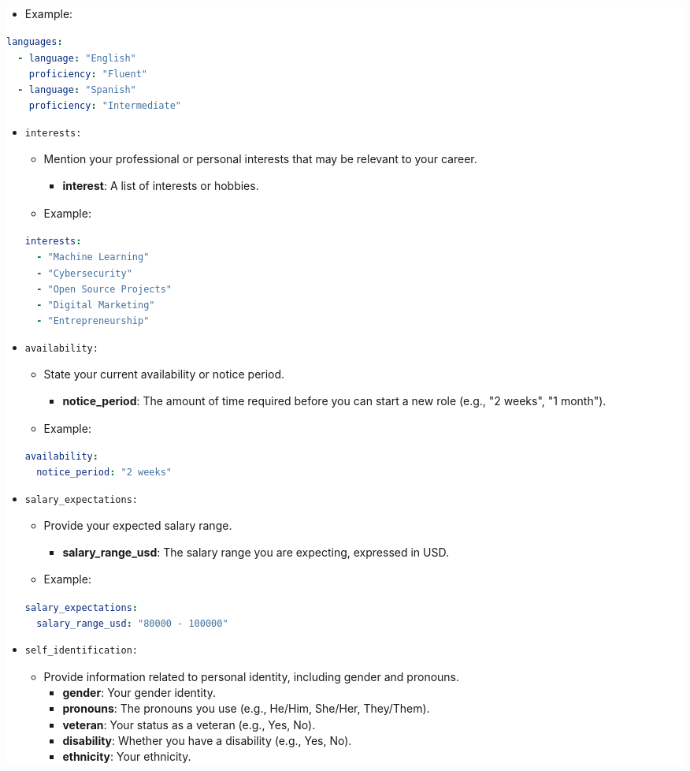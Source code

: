   - Example:

  ```yaml
  languages:
    - language: "English"
      proficiency: "Fluent"
    - language: "Spanish"
      proficiency: "Intermediate"
  ```

- `interests:`

  - Mention your professional or personal interests that may be relevant to your
    career.
    - **interest**: A list of interests or hobbies.

  - Example:

  ```yaml
  interests:
    - "Machine Learning"
    - "Cybersecurity"
    - "Open Source Projects"
    - "Digital Marketing"
    - "Entrepreneurship"
  ```

- `availability:`
  - State your current availability or notice period.
    - **notice_period**: The amount of time required before you can start a new
      role (e.g., "2 weeks", "1 month").

  - Example:

  ```yaml
  availability:
    notice_period: "2 weeks"
  ```

- `salary_expectations:`
  - Provide your expected salary range.
    - **salary_range_usd**: The salary range you are expecting, expressed in
      USD.

  - Example:

  ```yaml
  salary_expectations:
    salary_range_usd: "80000 - 100000"
  ```

- `self_identification:`
  - Provide information related to personal identity, including gender and
    pronouns.
    - **gender**: Your gender identity.
    - **pronouns**: The pronouns you use (e.g., He/Him, She/Her, They/Them).
    - **veteran**: Your status as a veteran (e.g., Yes, No).
    - **disability**: Whether you have a disability (e.g., Yes, No).
    - **ethnicity**: Your ethnicity.
